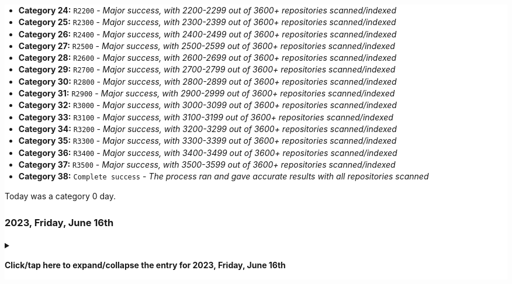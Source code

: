 - **Category 24:** `R2200` - _Major success, with 2200-2299 out of 3600+ repositories scanned/indexed_
- **Category 25:** `R2300` - _Major success, with 2300-2399 out of 3600+ repositories scanned/indexed_
- **Category 26:** `R2400` - _Major success, with 2400-2499 out of 3600+ repositories scanned/indexed_
- **Category 27:** `R2500` - _Major success, with 2500-2599 out of 3600+ repositories scanned/indexed_
- **Category 28:** `R2600` - _Major success, with 2600-2699 out of 3600+ repositories scanned/indexed_
- **Category 29:** `R2700` - _Major success, with 2700-2799 out of 3600+ repositories scanned/indexed_
- **Category 30:** `R2800` - _Major success, with 2800-2899 out of 3600+ repositories scanned/indexed_
- **Category 31:** `R2900` - _Major success, with 2900-2999 out of 3600+ repositories scanned/indexed_
- **Category 32:** `R3000` - _Major success, with 3000-3099 out of 3600+ repositories scanned/indexed_
- **Category 33:** `R3100` - _Major success, with 3100-3199 out of 3600+ repositories scanned/indexed_
- **Category 34:** `R3200` - _Major success, with 3200-3299 out of 3600+ repositories scanned/indexed_
- **Category 35:** `R3300` - _Major success, with 3300-3399 out of 3600+ repositories scanned/indexed_
- **Category 36:** `R3400` - _Major success, with 3400-3499 out of 3600+ repositories scanned/indexed_
- **Category 37:** `R3500` - _Major success, with 3500-3599 out of 3600+ repositories scanned/indexed_
- **Category 38:** `Complete success` - _The process ran and gave accurate results with all repositories scanned_

</details>

Today was a category 0 day.

</details> 

### 2023, Friday, June 16th

<details><summary><p lang="en"><b>Click/tap here to expand/collapse the entry for 2023, Friday, June 16th</b></p></summary>

**2023, Friday, June 16th**

The workflow had a successful day today, finishing within 1 hour, 39 minutes, and 3 seconds. I didn't care too much for the workflow today, not even checking omn it until over an hour after it finished. I still respected the 2 hour break boundary time. It was only a partial success, which again, is better than nothing.

I put the workflow runs into 39 categories:

<details open><summary><p><b>[Click/tap here to expand/collapse the category listing]</b><p></summary>

- **Category 0:** `Complete failure` - _The process did not run successfully_
- **Category 1:** `R0` - _Partial, extremely poor success, with 0 repositories scanned/indexed, but the workflow still ran and didn't throw an error_
- **Category 2:** `R99` - _Partial, extremely poor success, with 1-99 out of 3600+ repositories scanned/indexed_
- **Category 3:** `R100` - _Partial, extremely poor success, with 100-199 out of 3600+ repositories scanned/indexed_
- **Category 4:** `R200` - _Partial, extremely poor success, with 200-299 out of 3600+ repositories scanned/indexed_
- **Category 5:** `R300` - _Partial, extremely poor success, with 300-399 out of 3600+ repositories scanned/indexed_
- **Category 6:** `R400` - _Partial, very poor success, with 400-499 out of 3600+ repositories scanned/indexed_